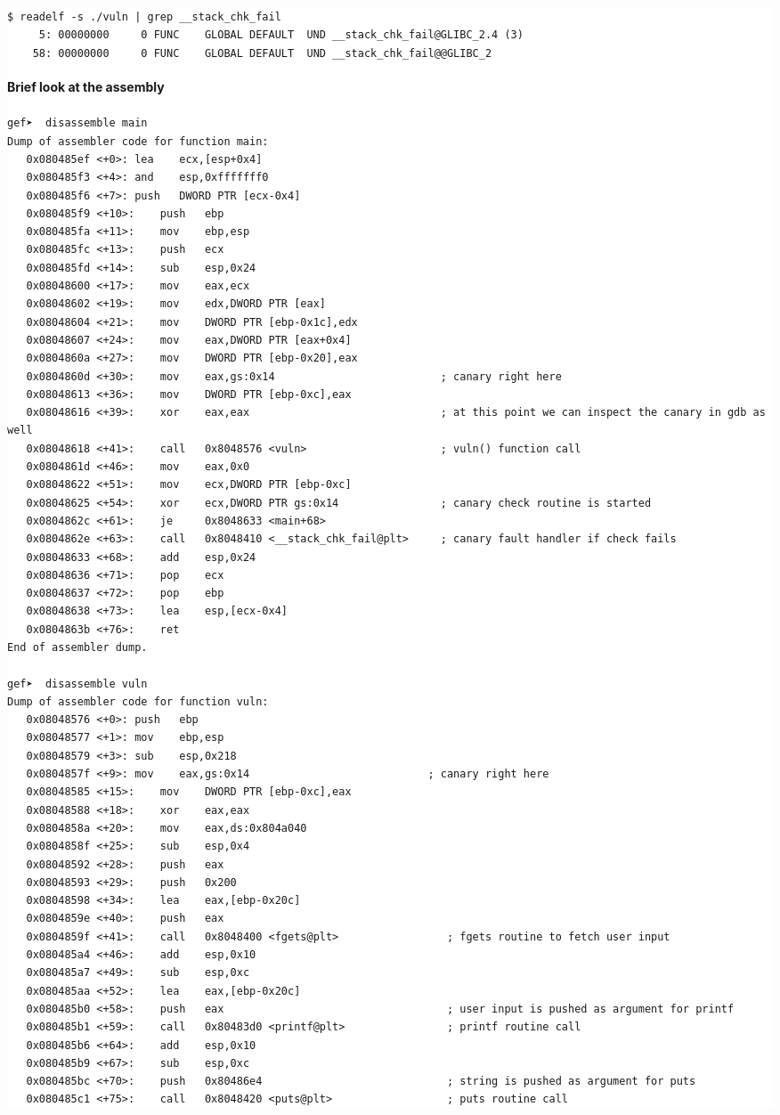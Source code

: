     $ readelf -s ./vuln | grep __stack_chk_fail
         5: 00000000     0 FUNC    GLOBAL DEFAULT  UND __stack_chk_fail@GLIBC_2.4 (3)
        58: 00000000     0 FUNC    GLOBAL DEFAULT  UND __stack_chk_fail@@GLIBC_2




#### Brief look at the assembly

    gef➤  disassemble main
    Dump of assembler code for function main:
       0x080485ef <+0>:	lea    ecx,[esp+0x4]
       0x080485f3 <+4>:	and    esp,0xfffffff0
       0x080485f6 <+7>:	push   DWORD PTR [ecx-0x4]
       0x080485f9 <+10>:	push   ebp
       0x080485fa <+11>:	mov    ebp,esp
       0x080485fc <+13>:	push   ecx
       0x080485fd <+14>:	sub    esp,0x24
       0x08048600 <+17>:	mov    eax,ecx
       0x08048602 <+19>:	mov    edx,DWORD PTR [eax]
       0x08048604 <+21>:	mov    DWORD PTR [ebp-0x1c],edx
       0x08048607 <+24>:	mov    eax,DWORD PTR [eax+0x4]
       0x0804860a <+27>:	mov    DWORD PTR [ebp-0x20],eax
       0x0804860d <+30>:	mov    eax,gs:0x14                          ; canary right here
       0x08048613 <+36>:	mov    DWORD PTR [ebp-0xc],eax
       0x08048616 <+39>:	xor    eax,eax                              ; at this point we can inspect the canary in gdb as well
       0x08048618 <+41>:	call   0x8048576 <vuln>                     ; vuln() function call
       0x0804861d <+46>:	mov    eax,0x0
       0x08048622 <+51>:	mov    ecx,DWORD PTR [ebp-0xc]
       0x08048625 <+54>:	xor    ecx,DWORD PTR gs:0x14                ; canary check routine is started
       0x0804862c <+61>:	je     0x8048633 <main+68>
       0x0804862e <+63>:	call   0x8048410 <__stack_chk_fail@plt>     ; canary fault handler if check fails
       0x08048633 <+68>:	add    esp,0x24
       0x08048636 <+71>:	pop    ecx
       0x08048637 <+72>:	pop    ebp
       0x08048638 <+73>:	lea    esp,[ecx-0x4]
       0x0804863b <+76>:	ret
    End of assembler dump.

    gef➤  disassemble vuln
    Dump of assembler code for function vuln:
       0x08048576 <+0>:	push   ebp
       0x08048577 <+1>:	mov    ebp,esp
       0x08048579 <+3>:	sub    esp,0x218
       0x0804857f <+9>:	mov    eax,gs:0x14                            ; canary right here
       0x08048585 <+15>:	mov    DWORD PTR [ebp-0xc],eax
       0x08048588 <+18>:	xor    eax,eax
       0x0804858a <+20>:	mov    eax,ds:0x804a040
       0x0804858f <+25>:	sub    esp,0x4
       0x08048592 <+28>:	push   eax
       0x08048593 <+29>:	push   0x200
       0x08048598 <+34>:	lea    eax,[ebp-0x20c]
       0x0804859e <+40>:	push   eax
       0x0804859f <+41>:	call   0x8048400 <fgets@plt>                 ; fgets routine to fetch user input
       0x080485a4 <+46>:	add    esp,0x10
       0x080485a7 <+49>:	sub    esp,0xc
       0x080485aa <+52>:	lea    eax,[ebp-0x20c]
       0x080485b0 <+58>:	push   eax                                   ; user input is pushed as argument for printf
       0x080485b1 <+59>:	call   0x80483d0 <printf@plt>                ; printf routine call
       0x080485b6 <+64>:	add    esp,0x10
       0x080485b9 <+67>:	sub    esp,0xc
       0x080485bc <+70>:	push   0x80486e4                             ; string is pushed as argument for puts
       0x080485c1 <+75>:	call   0x8048420 <puts@plt>                  ; puts routine call